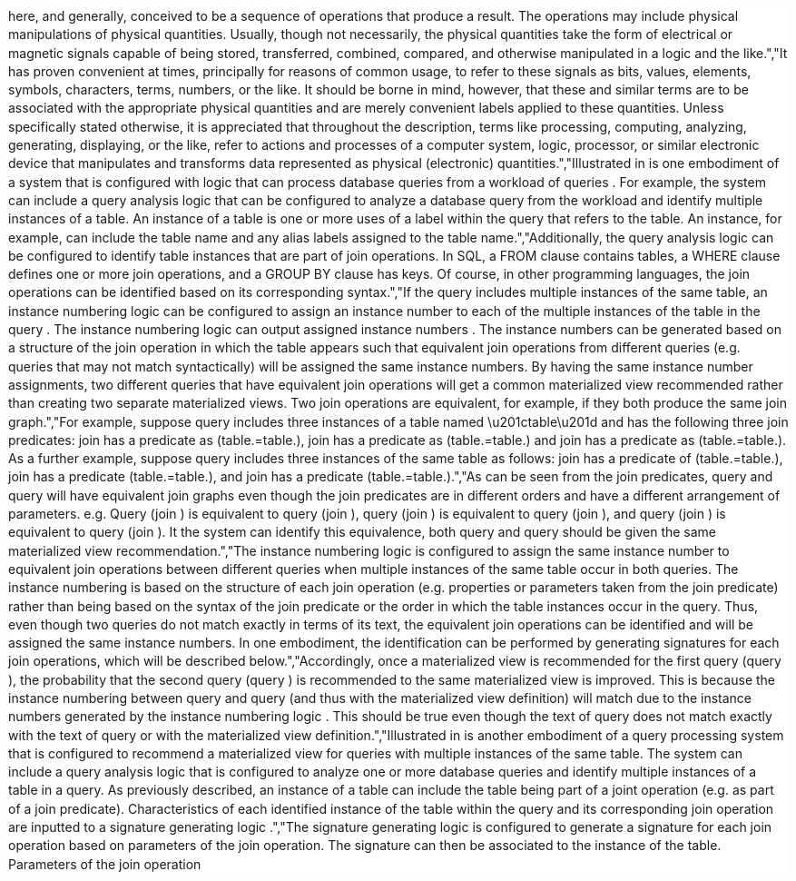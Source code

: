 here, and generally, conceived to be a sequence of operations that produce a result. The operations may include physical manipulations of physical quantities. Usually, though not necessarily, the physical quantities take the form of electrical or magnetic signals capable of being stored, transferred, combined, compared, and otherwise manipulated in a logic and the like.","It has proven convenient at times, principally for reasons of common usage, to refer to these signals as bits, values, elements, symbols, characters, terms, numbers, or the like. It should be borne in mind, however, that these and similar terms are to be associated with the appropriate physical quantities and are merely convenient labels applied to these quantities. Unless specifically stated otherwise, it is appreciated that throughout the description, terms like processing, computing, analyzing, generating, displaying, or the like, refer to actions and processes of a computer system, logic, processor, or similar electronic device that manipulates and transforms data represented as physical (electronic) quantities.","Illustrated in  is one embodiment of a system  that is configured with logic that can process database queries from a workload of queries . For example, the system  can include a query analysis logic  that can be configured to analyze a database query from the workload  and identify multiple instances of a table. An instance of a table is one or more uses of a label within the query that refers to the table. An instance, for example, can include the table name and any alias labels assigned to the table name.","Additionally, the query analysis logic  can be configured to identify table instances that are part of join operations. In SQL, a FROM clause contains tables, a WHERE clause defines one or more join operations, and a GROUP BY clause has keys. Of course, in other programming languages, the join operations can be identified based on its corresponding syntax.","If the query  includes multiple instances of the same table, an instance numbering logic  can be configured to assign an instance number to each of the multiple instances of the table in the query . The instance numbering logic  can output assigned instance numbers . The instance numbers can be generated based on a structure of the join operation in which the table appears such that equivalent join operations from different queries (e.g. queries that may not match syntactically) will be assigned the same instance numbers. By having the same instance number assignments, two different queries that have equivalent join operations will get a common materialized view recommended rather than creating two separate materialized views. Two join operations are equivalent, for example, if they both produce the same join graph.","For example, suppose query  includes three instances of a table named \u201ctable\u201d and has the following three join predicates: join  has a predicate as (table.=table.), join  has a predicate as (table.=table.) and join  has a predicate as (table.=table.). As a further example, suppose query  includes three instances of the same table as follows: join  has a predicate of (table.=table.), join  has a predicate (table.=table.), and join  has a predicate (table.=table.).","As can be seen from the join predicates, query  and query  will have equivalent join graphs even though the join predicates are in different orders and have a different arrangement of parameters. e.g. Query  (join ) is equivalent to query  (join ), query  (join ) is equivalent to query  (join ), and query  (join ) is equivalent to query  (join ). It the system can identify this equivalence, both query  and query  should be given the same materialized view recommendation.","The instance numbering logic  is configured to assign the same instance number to equivalent join operations between different queries when multiple instances of the same table occur in both queries. The instance numbering is based on the structure of each join operation (e.g. properties or parameters taken from the join predicate) rather than being based on the syntax of the join predicate or the order in which the table instances occur in the query. Thus, even though two queries do not match exactly in terms of its text, the equivalent join operations can be identified and will be assigned the same instance numbers. In one embodiment, the identification can be performed by generating signatures for each join operations, which will be described below.","Accordingly, once a materialized view is recommended for the first query (query ), the probability that the second query (query ) is recommended to the same materialized view is improved. This is because the instance numbering between query  and query  (and thus with the materialized view definition) will match due to the instance numbers generated by the instance numbering logic . This should be true even though the text of query  does not match exactly with the text of query  or with the materialized view definition.","Illustrated in  is another embodiment of a query processing system  that is configured to recommend a materialized view for queries with multiple instances of the same table. The system  can include a query analysis logic  that is configured to analyze one or more database queries  and identify multiple instances of a table in a query. As previously described, an instance of a table can include the table being part of a joint operation (e.g. as part of a join predicate). Characteristics of each identified instance of the table within the query and its corresponding join operation are inputted to a signature generating logic .","The signature generating logic  is configured to generate a signature for each join operation based on parameters of the join operation. The signature can then be associated to the instance of the table. Parameters of the join operation